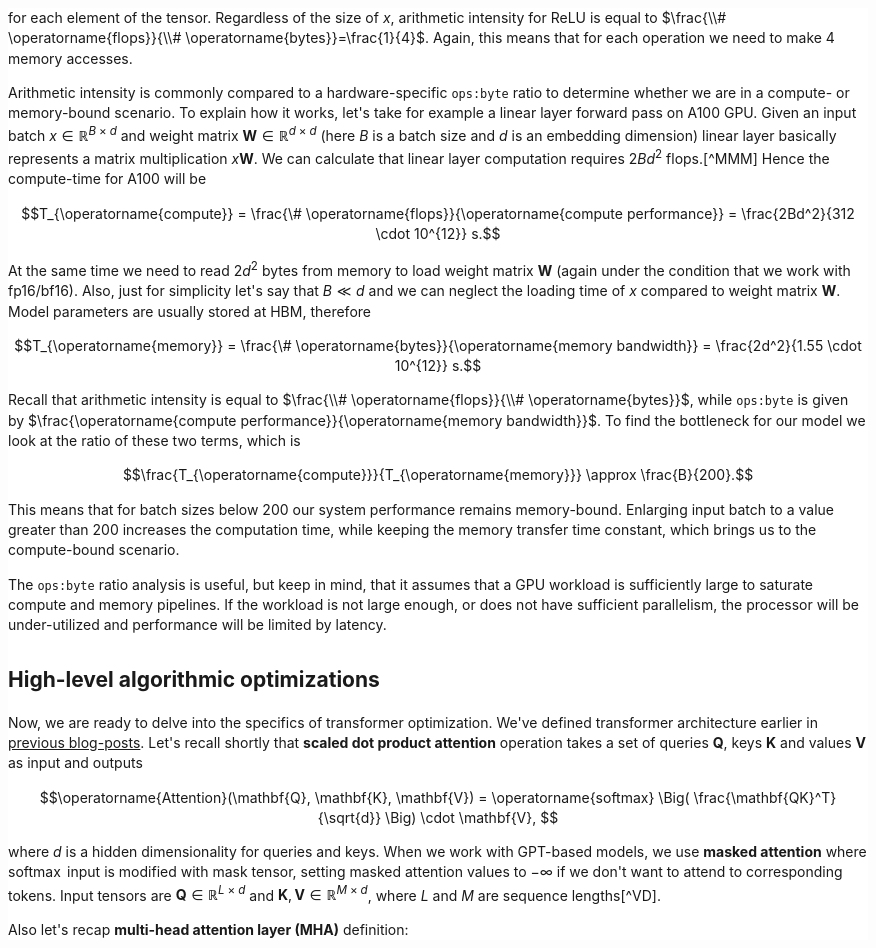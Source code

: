 for each element of the tensor. Regardless of the size of $x$, arithmetic intensity for ReLU is equal to $\frac{\\# \operatorname{flops}}{\\# \operatorname{bytes}}=\frac{1}{4}$. Again, this means that for each operation we need to make 4 memory accesses.

Arithmetic intensity is commonly compared to a hardware-specific `ops:byte` ratio to determine whether we are in a compute- or memory-bound scenario. To explain how it works, let's take for example a linear layer forward pass on A100 GPU. Given an input batch $x \in \mathbb{R}^{B \times d}$ and weight matrix $\mathbf{W} \in \mathbb{R}^{d \times d}$ (here $B$ is a batch size and $d$ is an embedding dimension) linear layer basically represents a matrix multiplication $x\mathbf{W}$. We can calculate that linear layer computation requires $2Bd^2$ flops.[^MMM] Hence the compute-time for A100 will be

$$T_{\operatorname{compute}} = \frac{\# \operatorname{flops}}{\operatorname{compute performance}} = \frac{2Bd^2}{312 \cdot 10^{12}} s.$$

At the same time we need to read $2d^2$ bytes from memory to load weight matrix $\mathbf{W}$ (again under the condition that we work with fp16/bf16). Also, just for simplicity let's say that $B \ll d$ and we can neglect the loading time of $x$ compared to weight matrix $\mathbf{W}$. Model parameters are usually stored at HBM, therefore

$$T_{\operatorname{memory}} = \frac{\# \operatorname{bytes}}{\operatorname{memory bandwidth}} = \frac{2d^2}{1.55 \cdot 10^{12}} s.$$

Recall that arithmetic intensity is equal to $\frac{\\# \operatorname{flops}}{\\# \operatorname{bytes}}$, while `ops:byte` is given by $\frac{\operatorname{compute performance}}{\operatorname{memory bandwidth}}$. To find the bottleneck for our model we look at the ratio of these two terms, which is

$$\frac{T_{\operatorname{compute}}}{T_{\operatorname{memory}}} \approx \frac{B}{200}.$$

This means that for batch sizes below $200$ our system performance remains memory-bound. Enlarging input batch to a value greater than $200$ increases the computation time, while keeping the memory transfer time constant, which brings us to the compute-bound scenario. 

The `ops:byte` ratio analysis is useful, but keep in mind, that it assumes that a GPU workload is sufficiently large to saturate compute and memory pipelines. If the workload is not large enough, or does not have sufficient parallelism, the processor will be under-utilized and performance will be limited by latency. 

## High-level algorithmic optimizations

Now, we are ready to delve into the specifics of transformer optimization. We've defined transformer architecture earlier in [previous blog-posts](https://astralord.github.io/posts/building-aligned-intelligence-systems-part-i-creating-gpt-assistant/). Let's recall shortly that **scaled dot product attention** operation takes a set of queries $\mathbf{Q}$, keys $\mathbf{K}$ and values $\mathbf{V}$ as input and outputs

$$\operatorname{Attention}(\mathbf{Q}, \mathbf{K}, \mathbf{V}) = \operatorname{softmax} \Big( \frac{\mathbf{QK}^T}{\sqrt{d}}  \Big) \cdot \mathbf{V}, $$

where $d$ is a hidden dimensionality for queries and keys. When we work with GPT-based models, we use **masked attention** where $\operatorname{softmax}$ input is modified with $\text{mask}$ tensor, setting masked attention values to $-\infty$ if we don't want to attend to corresponding tokens. Input tensors are $\mathbf{Q} \in \mathbb{R}^{L \times d}$ and $\mathbf{K}, \mathbf{V} \in \mathbb{R}^{M \times d}$, where $L$ and $M$ are sequence lengths[^VD].

Also let's recap **multi-head attention layer (MHA)** definition:
 